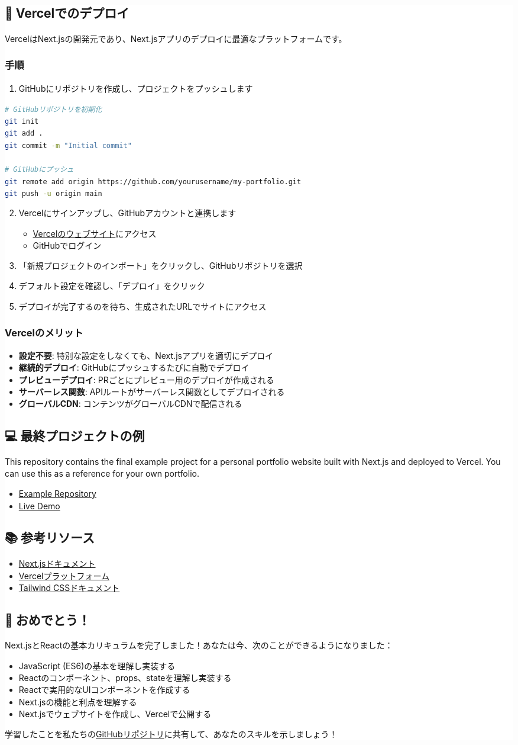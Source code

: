 ## 📝 Vercelでのデプロイ

VercelはNext.jsの開発元であり、Next.jsアプリのデプロイに最適なプラットフォームです。

### 手順

1. GitHubにリポジトリを作成し、プロジェクトをプッシュします

```bash
# GitHubリポジトリを初期化
git init
git add .
git commit -m "Initial commit"

# GitHubにプッシュ
git remote add origin https://github.com/yourusername/my-portfolio.git
git push -u origin main
```

2. Vercelにサインアップし、GitHubアカウントと連携します
   - [Vercelのウェブサイト](https://vercel.com)にアクセス
   - GitHubでログイン

3. 「新規プロジェクトのインポート」をクリックし、GitHubリポジトリを選択

4. デフォルト設定を確認し、「デプロイ」をクリック

5. デプロイが完了するのを待ち、生成されたURLでサイトにアクセス

### Vercelのメリット

- **設定不要**: 特別な設定をしなくても、Next.jsアプリを適切にデプロイ
- **継続的デプロイ**: GitHubにプッシュするたびに自動でデプロイ
- **プレビューデプロイ**: PRごとにプレビュー用のデプロイが作成される
- **サーバーレス関数**: APIルートがサーバーレス関数としてデプロイされる
- **グローバルCDN**: コンテンツがグローバルCDNで配信される

## 💻 最終プロジェクトの例

This repository contains the final example project for a personal portfolio website built with Next.js and deployed to Vercel. You can use this as a reference for your own portfolio.

- [Example Repository](https://github.com/vercel/next.js/tree/canary/examples/blog-starter)
- [Live Demo](https://next-blog-starter.vercel.app/)

## 📚 参考リソース

- [Next.jsドキュメント](https://nextjs.org/docs)
- [Vercelプラットフォーム](https://vercel.com/docs)
- [Tailwind CSSドキュメント](https://tailwindcss.com/docs)

## 🎉 おめでとう！

Next.jsとReactの基本カリキュラムを完了しました！あなたは今、次のことができるようになりました：

- JavaScript (ES6)の基本を理解し実装する
- Reactのコンポーネント、props、stateを理解し実装する
- Reactで実用的なUIコンポーネントを作成する
- Next.jsの機能と利点を理解する
- Next.jsでウェブサイトを作成し、Vercelで公開する

学習したことを私たちの[GitHubリポジトリ](https://github.com/ayk1769/react-nextjs-learning)に共有して、あなたのスキルを示しましょう！
